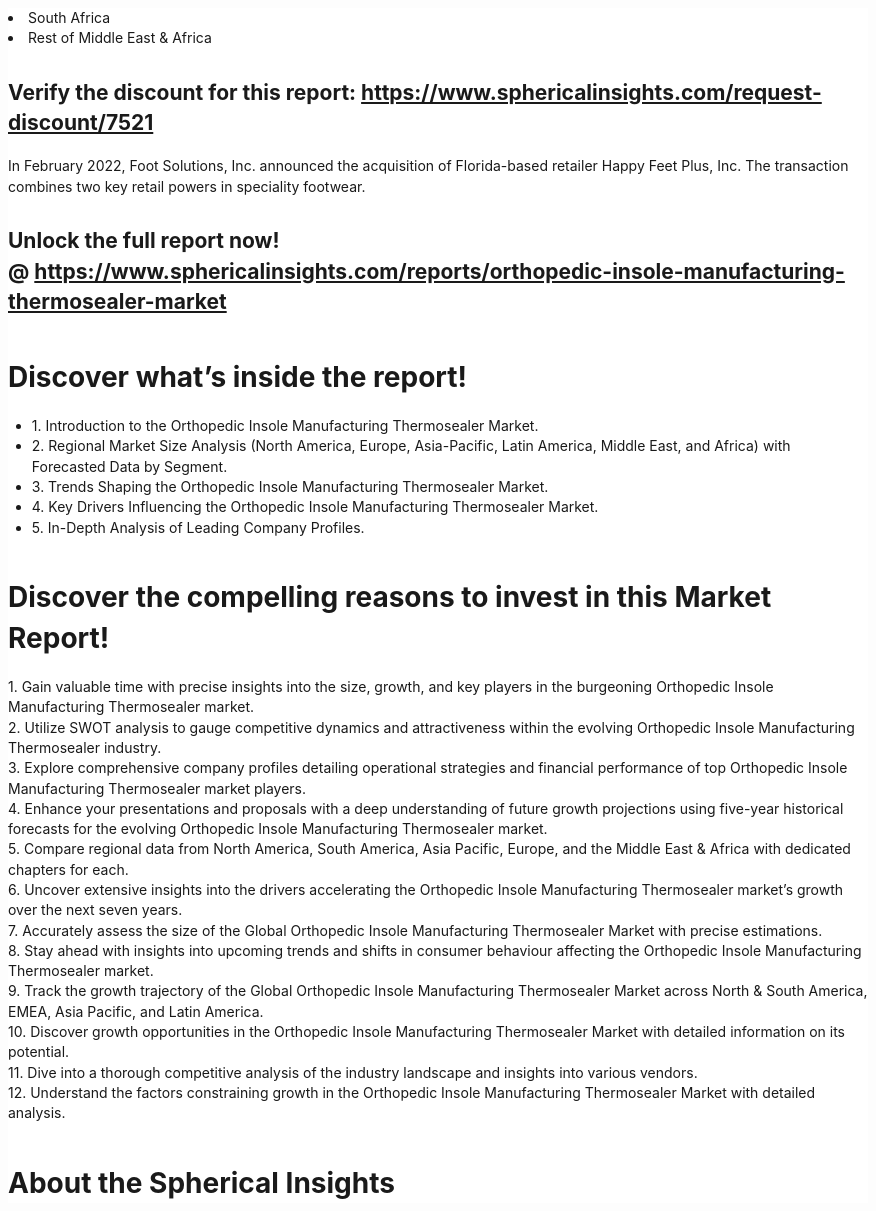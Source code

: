 <li id="aab2" class="lg lh fq li b lj oq ll lm ln or lp lq lr os lt lu lv ot lx ly lz ou mb mc md on oo op bk" data-selectable-paragraph="">South Africa</li>
<li id="261a" class="lg lh fq li b lj oq ll lm ln or lp lq lr os lt lu lv ot lx ly lz ou mb mc md on oo op bk" data-selectable-paragraph="">Rest of Middle East &amp; Africa</li>
</ul>
<h2 id="fbbd" class="ms mt fq bf mu mv mw mx my mz na nb nc lr nd ne nf lv ng nh ni lz nj nk nl nm bk" data-selectable-paragraph="">Verify the discount for this report:&nbsp;<a class="af ns" href="https://www.sphericalinsights.com/request-discount/7521" target="_blank" rel="noopener ugc nofollow">https://www.sphericalinsights.com/request-discount/7521</a></h2>
<p id="2f9e" class="pw-post-body-paragraph lg lh fq li b lj nn ll lm ln no lp lq lr np lt lu lv nq lx ly lz nr mb mc md fj bk" data-selectable-paragraph="">In February 2022, Foot Solutions, Inc. announced the acquisition of Florida-based retailer Happy Feet Plus, Inc. The transaction combines two key retail powers in speciality footwear.</p>
<h2 id="f6bc" class="ms mt fq bf mu mv mw mx my mz na nb nc lr nd ne nf lv ng nh ni lz nj nk nl nm bk" data-selectable-paragraph="">Unlock the full report now! @&nbsp;<a class="af ns" href="https://www.sphericalinsights.com/reports/orthopedic-insole-manufacturing-thermosealer-market" target="_blank" rel="noopener ugc nofollow">https://www.sphericalinsights.com/reports/orthopedic-insole-manufacturing-thermosealer-market</a></h2>
<h1 id="7b3d" class="nt mt fq bf mu nu nv nw my nx ny nz nc oa ob oc od oe of og oh oi oj ok ol om bk" data-selectable-paragraph="">Discover what&rsquo;s inside the report!</h1>
<ul class="">
<li id="3700" class="lg lh fq li b lj nn ll lm ln no lp lq lr np lt lu lv nq lx ly lz nr mb mc md on oo op bk" data-selectable-paragraph="">1. Introduction to the Orthopedic Insole Manufacturing Thermosealer Market.</li>
<li id="2af5" class="lg lh fq li b lj oq ll lm ln or lp lq lr os lt lu lv ot lx ly lz ou mb mc md on oo op bk" data-selectable-paragraph="">2. Regional Market Size Analysis (North America, Europe, Asia-Pacific, Latin America, Middle East, and Africa) with Forecasted Data by Segment.</li>
<li id="da1a" class="lg lh fq li b lj oq ll lm ln or lp lq lr os lt lu lv ot lx ly lz ou mb mc md on oo op bk" data-selectable-paragraph="">3. Trends Shaping the Orthopedic Insole Manufacturing Thermosealer Market.</li>
<li id="80a2" class="lg lh fq li b lj oq ll lm ln or lp lq lr os lt lu lv ot lx ly lz ou mb mc md on oo op bk" data-selectable-paragraph="">4. Key Drivers Influencing the Orthopedic Insole Manufacturing Thermosealer Market.</li>
<li id="684e" class="lg lh fq li b lj oq ll lm ln or lp lq lr os lt lu lv ot lx ly lz ou mb mc md on oo op bk" data-selectable-paragraph="">5. In-Depth Analysis of Leading Company Profiles.</li>
</ul>
<h1 id="758f" class="nt mt fq bf mu nu nv nw my nx ny nz nc oa ob oc od oe of og oh oi oj ok ol om bk" data-selectable-paragraph="">Discover the compelling reasons to invest in this Market Report!</h1>
<p id="353d" class="pw-post-body-paragraph lg lh fq li b lj nn ll lm ln no lp lq lr np lt lu lv nq lx ly lz nr mb mc md fj bk" data-selectable-paragraph="">1. Gain valuable time with precise insights into the size, growth, and key players in the burgeoning Orthopedic Insole Manufacturing Thermosealer market.<br />2. Utilize SWOT analysis to gauge competitive dynamics and attractiveness within the evolving Orthopedic Insole Manufacturing Thermosealer industry.<br />3. Explore comprehensive company profiles detailing operational strategies and financial performance of top Orthopedic Insole Manufacturing Thermosealer market players.<br />4. Enhance your presentations and proposals with a deep understanding of future growth projections using five-year historical forecasts for the evolving Orthopedic Insole Manufacturing Thermosealer market.<br />5. Compare regional data from North America, South America, Asia Pacific, Europe, and the Middle East &amp; Africa with dedicated chapters for each.<br />6. Uncover extensive insights into the drivers accelerating the Orthopedic Insole Manufacturing Thermosealer market&rsquo;s growth over the next seven years.<br />7. Accurately assess the size of the Global Orthopedic Insole Manufacturing Thermosealer Market with precise estimations.<br />8. Stay ahead with insights into upcoming trends and shifts in consumer behaviour affecting the Orthopedic Insole Manufacturing Thermosealer market.<br />9. Track the growth trajectory of the Global Orthopedic Insole Manufacturing Thermosealer Market across North &amp; South America, EMEA, Asia Pacific, and Latin America.<br />10. Discover growth opportunities in the Orthopedic Insole Manufacturing Thermosealer Market with detailed information on its potential.<br />11. Dive into a thorough competitive analysis of the industry landscape and insights into various vendors.<br />12. Understand the factors constraining growth in the Orthopedic Insole Manufacturing Thermosealer Market with detailed analysis.</p>
<h1 id="2b0d" class="nt mt fq bf mu nu nv nw my nx ny nz nc oa ob oc od oe of og oh oi oj ok ol om bk" data-selectable-paragraph="">About the Spherical Insights</h1>
